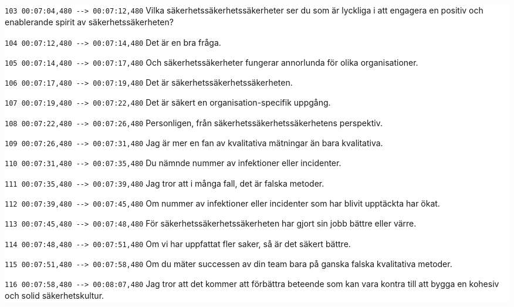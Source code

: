 

`103 00:07:04,480 --> 00:07:12,480`
Vilka säkerhetssäkerhetssäkerheter ser du som är lyckliga i att engagera en positiv och enablerande spirit av säkerhetssäkerheten?



`104 00:07:12,480 --> 00:07:14,480`
Det är en bra fråga.



`105 00:07:14,480 --> 00:07:17,480`
Och säkerhetssäkerheter fungerar annorlunda för olika organisationer.



`106 00:07:17,480 --> 00:07:19,480`
Det är säkerhetssäkerhetssäkerheten.



`107 00:07:19,480 --> 00:07:22,480`
Det är säkert en organisation-specifik uppgång.



`108 00:07:22,480 --> 00:07:26,480`
Personligen, från säkerhetssäkerhetssäkerhetens perspektiv.



`109 00:07:26,480 --> 00:07:31,480`
Jag är mer en fan av kvalitativa mätningar än bara kvalitativa.



`110 00:07:31,480 --> 00:07:35,480`
Du nämnde nummer av infektioner eller incidenter.



`111 00:07:35,480 --> 00:07:39,480`
Jag tror att i många fall, det är falska metoder.



`112 00:07:39,480 --> 00:07:45,480`
Om nummer av infektioner eller incidenter som har blivit upptäckta har ökat.



`113 00:07:45,480 --> 00:07:48,480`
För säkerhetssäkerhetssäkerheten har gjort sin jobb bättre eller värre.



`114 00:07:48,480 --> 00:07:51,480`
Om vi har uppfattat fler saker, så är det säkert bättre.



`115 00:07:51,480 --> 00:07:58,480`
Om du mäter successen av din team bara på ganska falska kvalitativa metoder.



`116 00:07:58,480 --> 00:08:07,480`
Jag tror att det kommer att förbättra beteende som kan vara kontra till att bygga en kohesiv och solid säkerhetskultur.
